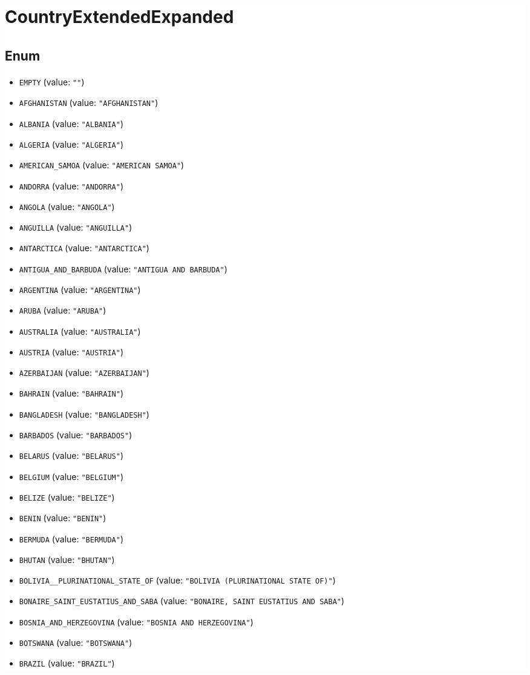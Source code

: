 # CountryExtendedExpanded

## Enum


* `EMPTY` (value: `""`)

* `AFGHANISTAN` (value: `"AFGHANISTAN"`)

* `ALBANIA` (value: `"ALBANIA"`)

* `ALGERIA` (value: `"ALGERIA"`)

* `AMERICAN_SAMOA` (value: `"AMERICAN SAMOA"`)

* `ANDORRA` (value: `"ANDORRA"`)

* `ANGOLA` (value: `"ANGOLA"`)

* `ANGUILLA` (value: `"ANGUILLA"`)

* `ANTARCTICA` (value: `"ANTARCTICA"`)

* `ANTIGUA_AND_BARBUDA` (value: `"ANTIGUA AND BARBUDA"`)

* `ARGENTINA` (value: `"ARGENTINA"`)

* `ARUBA` (value: `"ARUBA"`)

* `AUSTRALIA` (value: `"AUSTRALIA"`)

* `AUSTRIA` (value: `"AUSTRIA"`)

* `AZERBAIJAN` (value: `"AZERBAIJAN"`)

* `BAHRAIN` (value: `"BAHRAIN"`)

* `BANGLADESH` (value: `"BANGLADESH"`)

* `BARBADOS` (value: `"BARBADOS"`)

* `BELARUS` (value: `"BELARUS"`)

* `BELGIUM` (value: `"BELGIUM"`)

* `BELIZE` (value: `"BELIZE"`)

* `BENIN` (value: `"BENIN"`)

* `BERMUDA` (value: `"BERMUDA"`)

* `BHUTAN` (value: `"BHUTAN"`)

* `BOLIVIA__PLURINATIONAL_STATE_OF` (value: `"BOLIVIA (PLURINATIONAL STATE OF)"`)

* `BONAIRE_SAINT_EUSTATIUS_AND_SABA` (value: `"BONAIRE, SAINT EUSTATIUS AND SABA"`)

* `BOSNIA_AND_HERZEGOVINA` (value: `"BOSNIA AND HERZEGOVINA"`)

* `BOTSWANA` (value: `"BOTSWANA"`)

* `BRAZIL` (value: `"BRAZIL"`)
